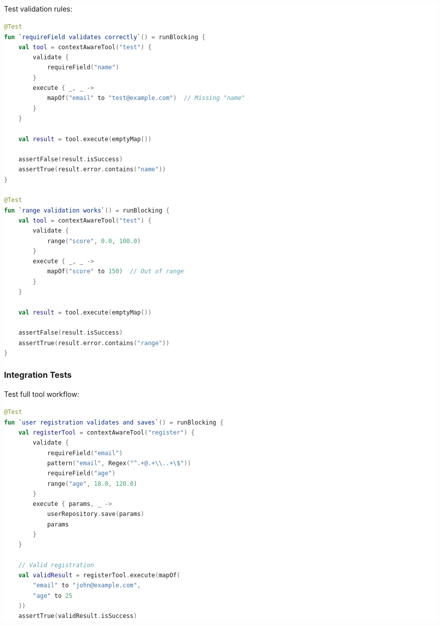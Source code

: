 Test validation rules:

```kotlin
@Test
fun `requireField validates correctly`() = runBlocking {
    val tool = contextAwareTool("test") {
        validate {
            requireField("name")
        }
        execute { _, _ ->
            mapOf("email" to "test@example.com")  // Missing "name"
        }
    }

    val result = tool.execute(emptyMap())

    assertFalse(result.isSuccess)
    assertTrue(result.error.contains("name"))
}

@Test
fun `range validation works`() = runBlocking {
    val tool = contextAwareTool("test") {
        validate {
            range("score", 0.0, 100.0)
        }
        execute { _, _ ->
            mapOf("score" to 150)  // Out of range
        }
    }

    val result = tool.execute(emptyMap())

    assertFalse(result.isSuccess)
    assertTrue(result.error.contains("range"))
}
```

### Integration Tests

Test full tool workflow:

```kotlin
@Test
fun `user registration validates and saves`() = runBlocking {
    val registerTool = contextAwareTool("register") {
        validate {
            requireField("email")
            pattern("email", Regex("^.+@.+\\..+\$"))
            requireField("age")
            range("age", 18.0, 120.0)
        }
        execute { params, _ ->
            userRepository.save(params)
            params
        }
    }

    // Valid registration
    val validResult = registerTool.execute(mapOf(
        "email" to "john@example.com",
        "age" to 25
    ))
    assertTrue(validResult.isSuccess)

```